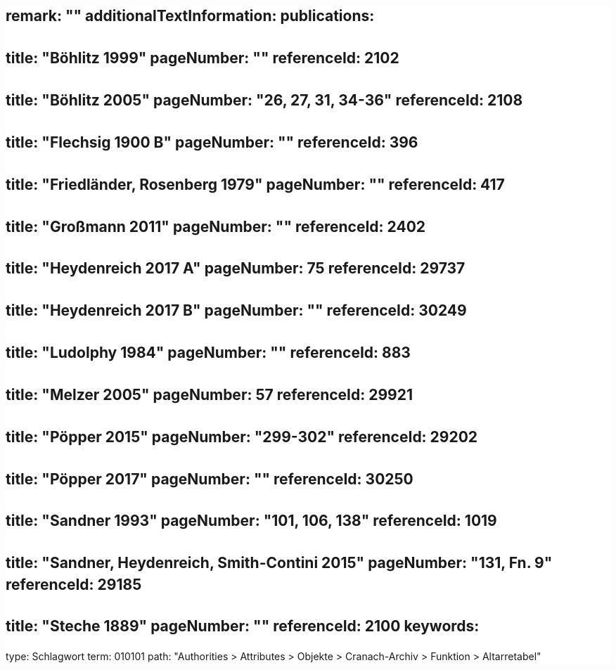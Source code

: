   remark: ""
additionalTextInformation: 
publications: 
 - 
   title: "Böhlitz 1999"
  pageNumber: ""
  referenceId: 2102
 - 
   title: "Böhlitz 2005"
  pageNumber: "26, 27, 31, 34-36"
  referenceId: 2108
 - 
   title: "Flechsig 1900 B"
  pageNumber: ""
  referenceId: 396
 - 
   title: "Friedländer, Rosenberg 1979"
  pageNumber: ""
  referenceId: 417
 - 
   title: "Großmann 2011"
  pageNumber: ""
  referenceId: 2402
 - 
   title: "Heydenreich 2017 A"
  pageNumber: 75
  referenceId: 29737
 - 
   title: "Heydenreich 2017 B"
  pageNumber: ""
  referenceId: 30249
 - 
   title: "Ludolphy 1984"
  pageNumber: ""
  referenceId: 883
 - 
   title: "Melzer 2005"
  pageNumber: 57
  referenceId: 29921
 - 
   title: "Pöpper 2015"
  pageNumber: "299-302"
  referenceId: 29202
 - 
   title: "Pöpper 2017"
  pageNumber: ""
  referenceId: 30250
 - 
   title: "Sandner 1993"
  pageNumber: "101, 106, 138"
  referenceId: 1019
 - 
   title: "Sandner, Heydenreich, Smith-Contini 2015"
  pageNumber: "131, Fn. 9"
  referenceId: 29185
 - 
   title: "Steche 1889"
  pageNumber: ""
  referenceId: 2100
keywords: 
 - 
   type: Schlagwort
  term: 010101
  path: "Authorities > Attributes > Objekte > Cranach-Archiv > Funktion > Altarretabel"